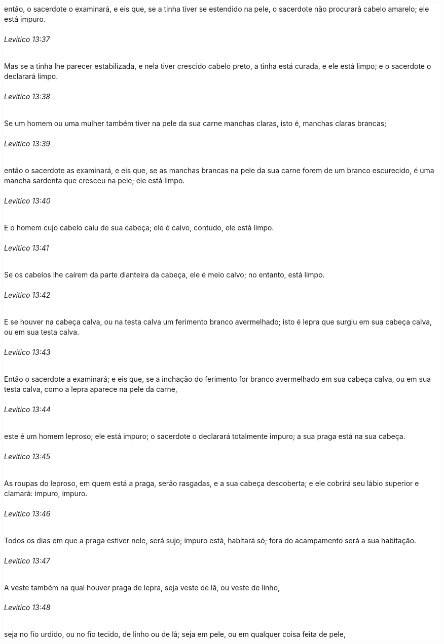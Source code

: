 então, o sacerdote o examinará, e eis que, se a tinha tiver se estendido na pele, o sacerdote não procurará cabelo amarelo; ele está impuro.

###### Levítico 13:37

Mas se a tinha lhe parecer estabilizada, e nela tiver crescido cabelo preto, a tinha está curada, e ele está limpo; e o sacerdote o declarará limpo.

###### Levítico 13:38

Se um homem ou uma mulher também tiver na pele da sua carne manchas claras, isto é, manchas claras brancas;

###### Levítico 13:39

então o sacerdote as examinará, e eis que, se as manchas brancas na pele da sua carne forem de um branco escurecido, é uma mancha sardenta que cresceu na pele; ele está limpo.

###### Levítico 13:40

E o homem cujo cabelo caiu de sua cabeça; ele é calvo, contudo, ele está limpo.

###### Levítico 13:41

Se os cabelos lhe caírem da parte dianteira da cabeça, ele é meio calvo; no entanto, está limpo.

###### Levítico 13:42

E se houver na cabeça calva, ou na testa calva um ferimento branco avermelhado; isto é lepra que surgiu em sua cabeça calva, ou em sua testa calva.

###### Levítico 13:43

Então o sacerdote a examinará; e eis que, se a inchação do ferimento for branco avermelhado em sua cabeça calva, ou em sua testa calva, como a lepra aparece na pele da carne,

###### Levítico 13:44

este é um homem leproso; ele está impuro; o sacerdote o declarará totalmente impuro; a sua praga está na sua cabeça.

###### Levítico 13:45

As roupas do leproso, em quem está a praga, serão rasgadas, e a sua cabeça descoberta; e ele cobrirá seu lábio superior e clamará: impuro, impuro.

###### Levítico 13:46

Todos os dias em que a praga estiver nele, será sujo; impuro está, habitará só; fora do acampamento será a sua habitação.

###### Levítico 13:47

A veste também na qual houver praga de lepra, seja veste de lã, ou veste de linho,

###### Levítico 13:48

seja no fio urdido, ou no fio tecido, de linho ou de lã; seja em pele, ou em qualquer coisa feita de pele,
